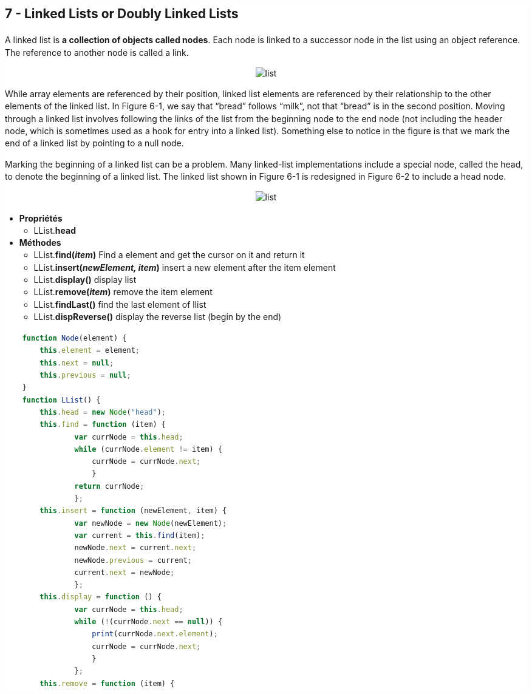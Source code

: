 ## <a name="linkedlists"></a>7 - Linked Lists or Doubly Linked Lists

A linked list is **a collection of objects called nodes**. Each node is linked to a successor node in the list using an object reference. The reference to another node is called a link. 
      
<p align="center">   
<img src='http://animechange.free.fr/list.png' alt='list' />
</p>
      
While array elements are referenced by their position, linked list elements are referenced by their relationship to the other elements of the linked list. In Figure 6-1, we say that “bread” follows “milk”, not that “bread” is in the second position. Moving through a linked list involves following the links of the list from the beginning node to the end node (not including the header node, which is sometimes used as a hook for entry into a linked list). Something else to notice in the figure is that we mark the end of a linked list by pointing to a null node.       
       
Marking the beginning of a linked list can be a problem. Many linked-list implementations include a special node, called the head, to denote the beginning of a linked list. The linked list shown in Figure 6-1 is redesigned in Figure 6-2 to include a head node.    
     
<p align="center">   
<img src='http://animechange.free.fr/list2.png' alt='list' />
</p>
     
* __Propriétés__
	* LList.__head__
* __Méthodes__
	* LList.__find(*item*)__ Find a element and get the cursor on it and return it
	* LList.__insert(*newElement, item*)__ insert a new element after the item element
	* LList.__display()__ display list
	* LList.__remove(*item*)__ remove the item element
	* LList.__findLast()__ find the last element of llist
	* LList.__dispReverse()__ display the reverse list (begin by the end)
```javascript
	function Node(element) {
		this.element = element;
		this.next = null;
		this.previous = null;
	}
	function LList() {
		this.head = new Node("head");
		this.find = function (item) {
				var currNode = this.head;
				while (currNode.element != item) {
					currNode = currNode.next;
					}
				return currNode;
				};
		this.insert = function (newElement, item) {
				var newNode = new Node(newElement);
				var current = this.find(item);
				newNode.next = current.next;
				newNode.previous = current;
				current.next = newNode;
				};
		this.display = function () {
				var currNode = this.head;
				while (!(currNode.next == null)) {
					print(currNode.next.element);
					currNode = currNode.next;
					}
				};
		this.remove = function (item) {
```